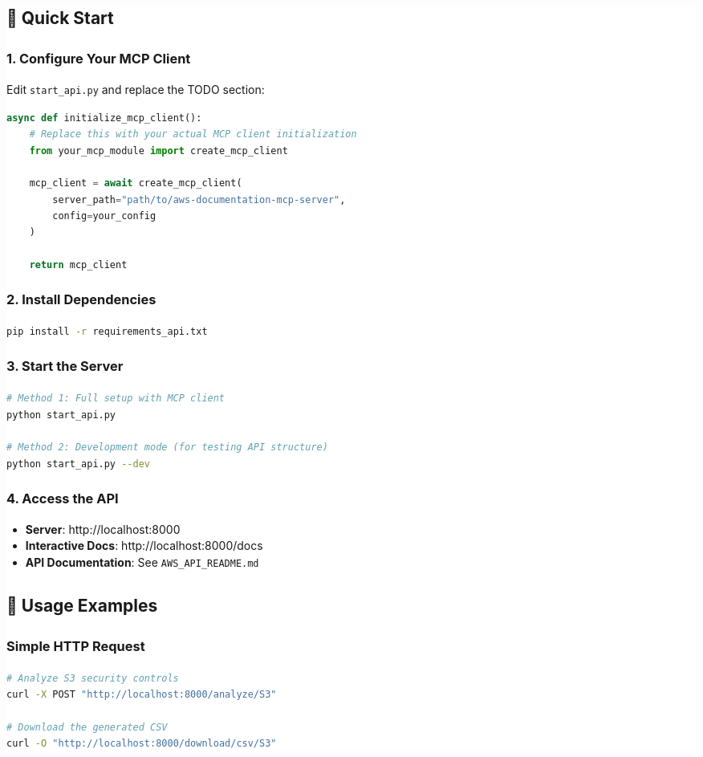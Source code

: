 ## 🚀 Quick Start

### 1. **Configure Your MCP Client**

Edit `start_api.py` and replace the TODO section:

```python
async def initialize_mcp_client():
    # Replace this with your actual MCP client initialization
    from your_mcp_module import create_mcp_client
    
    mcp_client = await create_mcp_client(
        server_path="path/to/aws-documentation-mcp-server",
        config=your_config
    )
    
    return mcp_client
```

### 2. **Install Dependencies**

```bash
pip install -r requirements_api.txt
```

### 3. **Start the Server**

```bash
# Method 1: Full setup with MCP client
python start_api.py

# Method 2: Development mode (for testing API structure)
python start_api.py --dev
```

### 4. **Access the API**

- **Server**: http://localhost:8000
- **Interactive Docs**: http://localhost:8000/docs
- **API Documentation**: See `AWS_API_README.md`

## 🎯 Usage Examples

### Simple HTTP Request

```bash
# Analyze S3 security controls
curl -X POST "http://localhost:8000/analyze/S3"

# Download the generated CSV
curl -O "http://localhost:8000/download/csv/S3"
```
